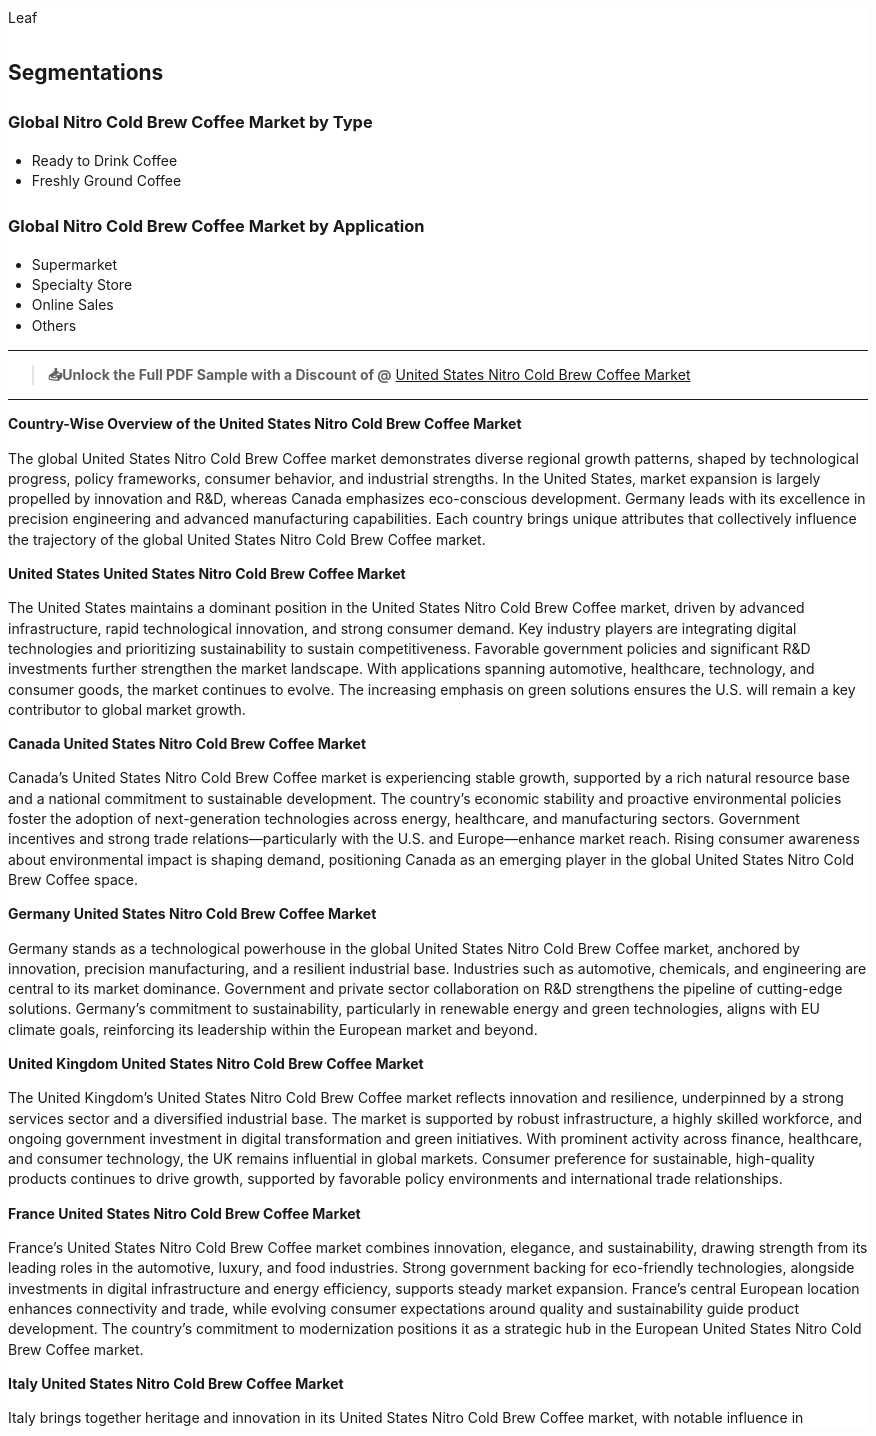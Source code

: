 Leaf</li></ul></p><p><h2>Segmentations</h2><h3>Global Nitro Cold Brew Coffee Market by Type</h3><ul><li>Ready to Drink Coffee</li><li>Freshly Ground Coffee</li></ul><h3>Global Nitro Cold Brew Coffee Market by Application</h3><ul><li>Supermarket</li><li>Specialty Store</li><li>Online Sales</li><li>Others</li></ul></p><hr /><blockquote><p><strong>📥Unlock the Full PDF Sample with a Discount of @</strong> <a href="https://www.marketresearchintellect.com/ask-for-discount/?rid=1005306&amp;utm_source=Github-April&amp;utm_medium=016">United States Nitro Cold Brew Coffee Market</a></p></blockquote><hr /><p class="" data-start="217" data-end="261"><strong data-start="217" data-end="261">Country-Wise Overview of the United States Nitro Cold Brew Coffee Market</strong></p><p class="" data-start="263" data-end="774">The global United States Nitro Cold Brew Coffee market demonstrates diverse regional growth patterns, shaped by technological progress, policy frameworks, consumer behavior, and industrial strengths. In the United States, market expansion is largely propelled by innovation and R&amp;D, whereas Canada emphasizes eco-conscious development. Germany leads with its excellence in precision engineering and advanced manufacturing capabilities. Each country brings unique attributes that collectively influence the trajectory of the global United States Nitro Cold Brew Coffee market.</p><p class="" data-start="776" data-end="1421"><strong data-start="776" data-end="805">United States United States Nitro Cold Brew Coffee Market</strong></p><p class="" data-start="776" data-end="1421">The United States maintains a dominant position in the United States Nitro Cold Brew Coffee market, driven by advanced infrastructure, rapid technological innovation, and strong consumer demand. Key industry players are integrating digital technologies and prioritizing sustainability to sustain competitiveness. Favorable government policies and significant R&amp;D investments further strengthen the market landscape. With applications spanning automotive, healthcare, technology, and consumer goods, the market continues to evolve. The increasing emphasis on green solutions ensures the U.S. will remain a key contributor to global market growth.</p><p class="" data-start="1423" data-end="2019"><strong data-start="1423" data-end="1445">Canada United States Nitro Cold Brew Coffee Market</strong></p><p class="" data-start="1423" data-end="2019">Canada&rsquo;s United States Nitro Cold Brew Coffee market is experiencing stable growth, supported by a rich natural resource base and a national commitment to sustainable development. The country&rsquo;s economic stability and proactive environmental policies foster the adoption of next-generation technologies across energy, healthcare, and manufacturing sectors. Government incentives and strong trade relations&mdash;particularly with the U.S. and Europe&mdash;enhance market reach. Rising consumer awareness about environmental impact is shaping demand, positioning Canada as an emerging player in the global United States Nitro Cold Brew Coffee space.</p><p class="" data-start="2021" data-end="2591"><strong data-start="2021" data-end="2044">Germany United States Nitro Cold Brew Coffee Market</strong></p><p class="" data-start="2021" data-end="2591">Germany stands as a technological powerhouse in the global United States Nitro Cold Brew Coffee market, anchored by innovation, precision manufacturing, and a resilient industrial base. Industries such as automotive, chemicals, and engineering are central to its market dominance. Government and private sector collaboration on R&amp;D strengthens the pipeline of cutting-edge solutions. Germany&rsquo;s commitment to sustainability, particularly in renewable energy and green technologies, aligns with EU climate goals, reinforcing its leadership within the European market and beyond.</p><p class="" data-start="2593" data-end="3221"><strong data-start="2593" data-end="2623">United Kingdom United States Nitro Cold Brew Coffee Market</strong></p><p class="" data-start="2593" data-end="3221">The United Kingdom&rsquo;s United States Nitro Cold Brew Coffee market reflects innovation and resilience, underpinned by a strong services sector and a diversified industrial base. The market is supported by robust infrastructure, a highly skilled workforce, and ongoing government investment in digital transformation and green initiatives. With prominent activity across finance, healthcare, and consumer technology, the UK remains influential in global markets. Consumer preference for sustainable, high-quality products continues to drive growth, supported by favorable policy environments and international trade relationships.</p><p class="" data-start="3223" data-end="3838"><strong data-start="3223" data-end="3245">France United States Nitro Cold Brew Coffee Market</strong></p><p class="" data-start="3223" data-end="3838">France&rsquo;s United States Nitro Cold Brew Coffee market combines innovation, elegance, and sustainability, drawing strength from its leading roles in the automotive, luxury, and food industries. Strong government backing for eco-friendly technologies, alongside investments in digital infrastructure and energy efficiency, supports steady market expansion. France&rsquo;s central European location enhances connectivity and trade, while evolving consumer expectations around quality and sustainability guide product development. The country&rsquo;s commitment to modernization positions it as a strategic hub in the European United States Nitro Cold Brew Coffee market.</p><p class="" data-start="3840" data-end="4422"><strong data-start="3840" data-end="3861">Italy United States Nitro Cold Brew Coffee Market</strong></p><p class="" data-start="3840" data-end="4422">Italy brings together heritage and innovation in its United States Nitro Cold Brew Coffee market, with notable influence in